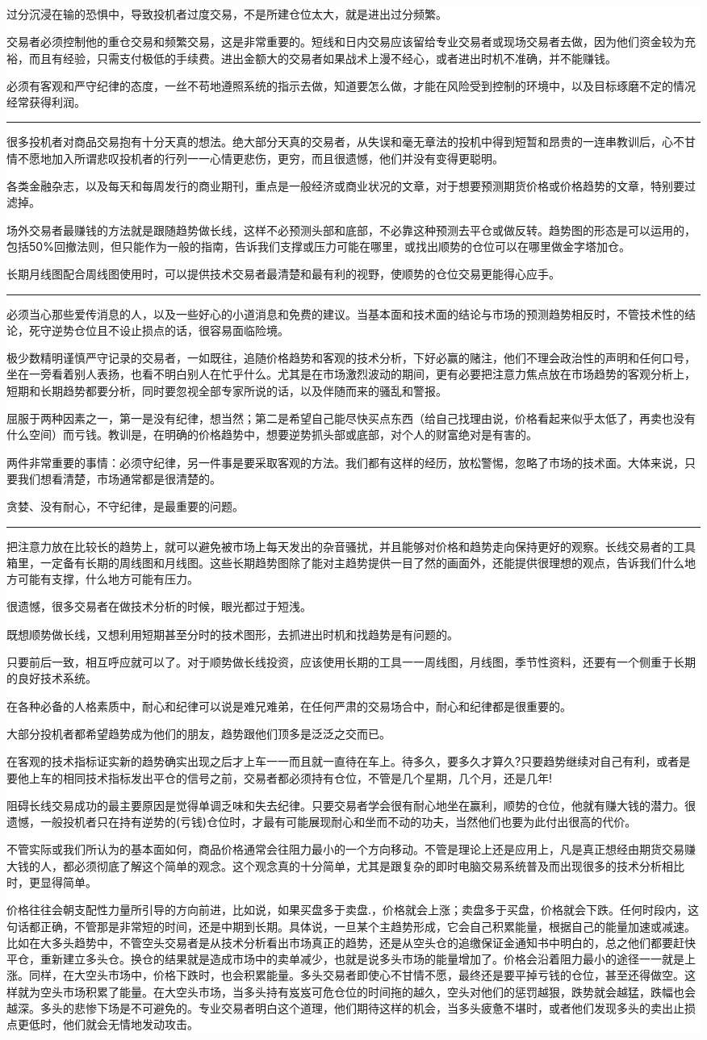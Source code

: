 过分沉浸在输的恐惧中，导致投机者过度交易，不是所建仓位太大，就是进出过分频繁。

交易者必须控制他的重仓交易和频繁交易，这是非常重要的。短线和日内交易应该留给专业交易者或现场交易者去做，因为他们资金较为充裕，而且有经验，只需支付极低的手续费。进出金额大的交易者如果战术上漫不经心，或者进出时机不准确，并不能赚钱。

必须有客观和严守纪律的态度，一丝不苟地遵照系统的指示去做，知道要怎么做，才能在风险受到控制的环境中，以及目标琢磨不定的情况经常获得利润。

-----------------------------------------------------------

很多投机者对商品交易抱有十分天真的想法。绝大部分天真的交易者，从失误和毫无章法的投机中得到短暂和昂贵的一连串教训后，心不甘情不愿地加入所谓悲叹投机者的行列一一心情更悲伤，更穷，而且很遗憾，他们并没有变得更聪明。

各类金融杂志，以及每天和每周发行的商业期刊，重点是一般经济或商业状况的文章，对于想要预测期货价格或价格趋势的文章，特别要过滤掉。

场外交易者最赚钱的方法就是跟随趋势做长线，这样不必预测头部和底部，不必靠这种预测去平仓或做反转。趋势图的形态是可以运用的，包括50%回撤法则，但只能作为一般的指南，告诉我们支撑或压力可能在哪里，或找出顺势的仓位可以在哪里做金字塔加仓。

长期月线图配合周线图使用时，可以提供技术交易者最清楚和最有利的视野，使顺势的仓位交易更能得心应手。

----------------------------------------------------

必须当心那些爱传消息的人，以及一些好心的小道消息和免费的建议。当基本面和技术面的结论与市场的预测趋势相反时，不管技术性的结论，死守逆势仓位且不设止损点的话，很容易面临险境。

极少数精明谨慎严守记录的交易者，一如既往，追随价格趋势和客观的技术分析，下好必赢的赌注，他们不理会政治性的声明和任何口号，坐在一旁看着别人表扬，也看不明白别人在忙乎什么。尤其是在市场激烈波动的期间，更有必要把注意力焦点放在市场趋势的客观分析上，短期和长期趋势都要分析，同时要忽视全部专家所说的话，以及伴随而来的骚乱和警报。

屈服于两种因素之一，第一是没有纪律，想当然；第二是希望自己能尽快买点东西（给自己找理由说，价格看起来似乎太低了，再卖也没有什么空间）而亏钱。教训是，在明确的价格趋势中，想要逆势抓头部或底部，对个人的财富绝对是有害的。

两件非常重要的事情：必须守纪律，另一件事是要采取客观的方法。我们都有这样的经历，放松警惕，忽略了市场的技术面。大体来说，只要我们想看清楚，市场通常都是很清楚的。

贪婪、没有耐心，不守纪律，是最重要的问题。

----------------------------------------------------

把注意力放在比较长的趋势上，就可以避免被市场上每天发出的杂音骚扰，并且能够对价格和趋势走向保持更好的观察。长线交易者的工具箱里，一定备有长期的周线图和月线图。这些长期趋势图除了能对主趋势提供一目了然的画面外，还能提供很理想的观点，告诉我们什么地方可能有支撑，什么地方可能有压力。

很遗憾，很多交易者在做技术分析的时候，眼光都过于短浅。

既想顺势做长线，又想利用短期甚至分时的技术图形，去抓进出时机和找趋势是有问题的。

只要前后一致，相互呼应就可以了。对于顺势做长线投资，应该使用长期的工具一一周线图，月线图，季节性资料，还要有一个侧重于长期的良好技术系统。

在各种必备的人格素质中，耐心和纪律可以说是难兄难弟，在任何严肃的交易场合中，耐心和纪律都是很重要的。

大部分投机者都希望趋势成为他们的朋友，趋势跟他们顶多是泛泛之交而已。

在客观的技术指标证实新的趋势确实出现之后才上车一一而且就一直待在车上。待多久，要多久才算久?只要趋势继续对自己有利，或者是要他上车的相同技术指标发出平仓的信号之前，交易者都必须持有仓位，不管是几个星期，几个月，还是几年!

阻碍长线交易成功的最主要原因是觉得单调乏味和失去纪律。只要交易者学会很有耐心地坐在赢利，顺势的仓位，他就有赚大钱的潜力。很遗憾，一般投机者只在持有逆势的(亏钱)仓位时，才最有可能展现耐心和坐而不动的功夫，当然他们也要为此付出很高的代价。

不管实际或我们所认为的基本面如何，商品价格通常会往阻力最小的一个方向移动。不管是理论上还是应用上，凡是真正想经由期货交易赚大钱的人，都必须彻底了解这个简单的观念。这个观念真的十分简单，尤其是跟复杂的即时电脑交易系统普及而出现很多的技术分析相比时，更显得简单。

价格往往会朝支配性力量所引导的方向前进，比如说，如果买盘多于卖盘.，价格就会上涨；卖盘多于买盘，价格就会下跌。任何时段内，这句话都正确，不管那是非常短的时间，还是中期到长期。具体说，一旦某个主趋势形成，它会自己积累能量，根据自己的能量加速或减速。比如在大多头趋势中，不管空头交易者是从技术分析看出市场真正的趋势，还是从空头仓的追缴保证金通知书中明白的，总之他们都要赶快平仓，重新建立多头仓。换仓的结果就是造成市场中的卖单减少，也就是说多头市场的能量增加了。价格会沿着阻力最小的途径一一就是上涨。同样，在大空头市场中，价格下跌时，也会积累能量。多头交易者即使心不甘情不愿，最终还是要平掉亏钱的仓位，甚至还得做空。这样就为空头市场积累了能量。在大空头市场，当多头持有岌岌可危仓位的时间拖的越久，空头对他们的惩罚越狠，跌势就会越猛，跌幅也会越深。多头的悲惨下场是不可避免的。专业交易者明白这个道理，他们期待这样的机会，当多头疲惫不堪时，或者他们发现多头的卖出止损点更低时，他们就会无情地发动攻击。
